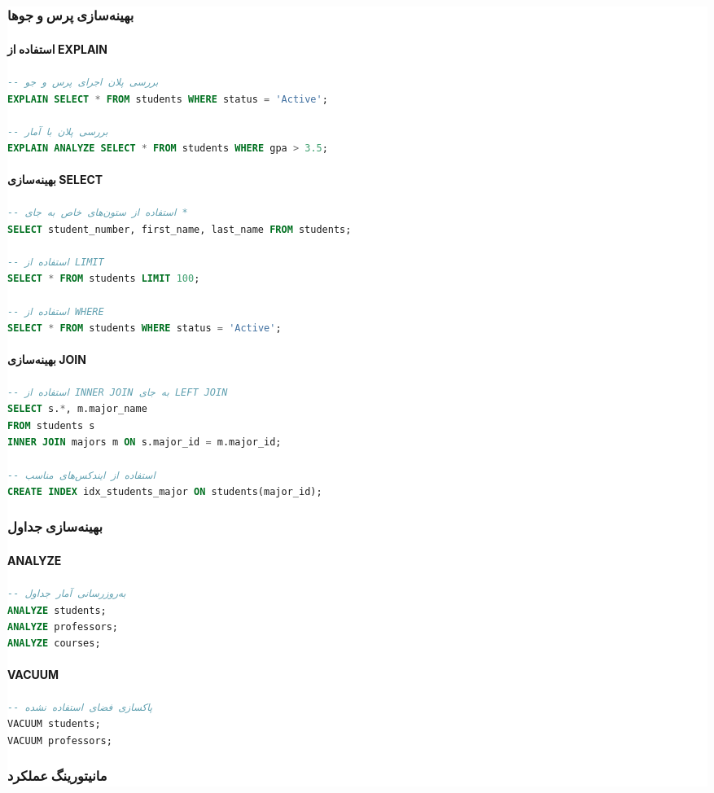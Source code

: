 ### بهینه‌سازی پرس و جوها

#### استفاده از EXPLAIN
```sql
-- بررسی پلان اجرای پرس و جو
EXPLAIN SELECT * FROM students WHERE status = 'Active';

-- بررسی پلان با آمار
EXPLAIN ANALYZE SELECT * FROM students WHERE gpa > 3.5;
```

#### بهینه‌سازی SELECT
```sql
-- استفاده از ستون‌های خاص به جای *
SELECT student_number, first_name, last_name FROM students;

-- استفاده از LIMIT
SELECT * FROM students LIMIT 100;

-- استفاده از WHERE
SELECT * FROM students WHERE status = 'Active';
```

#### بهینه‌سازی JOIN
```sql
-- استفاده از INNER JOIN به جای LEFT JOIN
SELECT s.*, m.major_name 
FROM students s
INNER JOIN majors m ON s.major_id = m.major_id;

-- استفاده از ایندکس‌های مناسب
CREATE INDEX idx_students_major ON students(major_id);
```

### بهینه‌سازی جداول

#### ANALYZE
```sql
-- به‌روزرسانی آمار جداول
ANALYZE students;
ANALYZE professors;
ANALYZE courses;
```

#### VACUUM
```sql
-- پاکسازی فضای استفاده نشده
VACUUM students;
VACUUM professors;
```

### مانیتورینگ عملکرد
